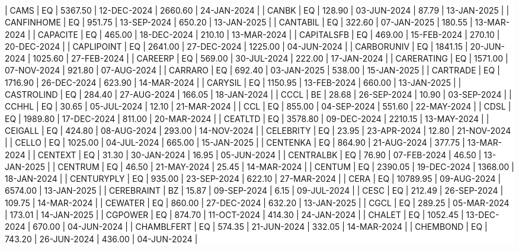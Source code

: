 | CAMS | EQ | 5367.50 | 12-DEC-2024 | 2660.60 | 24-JAN-2024 |
| CANBK | EQ | 128.90 | 03-JUN-2024 | 87.79 | 13-JAN-2025 |
| CANFINHOME | EQ | 951.75 | 13-SEP-2024 | 650.20 | 13-JAN-2025 |
| CANTABIL | EQ | 322.60 | 07-JAN-2025 | 180.55 | 13-MAR-2024 |
| CAPACITE | EQ | 465.00 | 18-DEC-2024 | 210.10 | 13-MAR-2024 |
| CAPITALSFB | EQ | 469.00 | 15-FEB-2024 | 270.10 | 20-DEC-2024 |
| CAPLIPOINT | EQ | 2641.00 | 27-DEC-2024 | 1225.00 | 04-JUN-2024 |
| CARBORUNIV | EQ | 1841.15 | 20-JUN-2024 | 1025.60 | 27-FEB-2024 |
| CAREERP | EQ | 569.00 | 30-JUL-2024 | 222.00 | 17-JAN-2024 |
| CARERATING | EQ | 1571.00 | 07-NOV-2024 | 921.80 | 07-AUG-2024 |
| CARRARO | EQ | 692.40 | 03-JAN-2025 | 538.00 | 15-JAN-2025 |
| CARTRADE | EQ | 1716.90 | 26-DEC-2024 | 623.90 | 14-MAR-2024 |
| CARYSIL | EQ | 1150.95 | 13-FEB-2024 | 660.00 | 13-JAN-2025 |
| CASTROLIND | EQ | 284.40 | 27-AUG-2024 | 166.05 | 18-JAN-2024 |
| CCCL | BE | 28.68 | 26-SEP-2024 | 10.90 | 03-SEP-2024 |
| CCHHL | EQ | 30.65 | 05-JUL-2024 | 12.10 | 21-MAR-2024 |
| CCL | EQ | 855.00 | 04-SEP-2024 | 551.60 | 22-MAY-2024 |
| CDSL | EQ | 1989.80 | 17-DEC-2024 | 811.00 | 20-MAR-2024 |
| CEATLTD | EQ | 3578.80 | 09-DEC-2024 | 2210.15 | 13-MAY-2024 |
| CEIGALL | EQ | 424.80 | 08-AUG-2024 | 293.00 | 14-NOV-2024 |
| CELEBRITY | EQ | 23.95 | 23-APR-2024 | 12.80 | 21-NOV-2024 |
| CELLO | EQ | 1025.00 | 04-JUL-2024 | 665.00 | 15-JAN-2025 |
| CENTENKA | EQ | 864.90 | 21-AUG-2024 | 377.75 | 13-MAR-2024 |
| CENTEXT | EQ | 31.30 | 30-JAN-2024 | 16.95 | 05-JUN-2024 |
| CENTRALBK | EQ | 76.90 | 07-FEB-2024 | 46.50 | 13-JAN-2025 |
| CENTRUM | EQ | 46.50 | 21-MAY-2024 | 25.45 | 14-MAR-2024 |
| CENTUM | EQ | 2390.05 | 19-DEC-2024 | 1368.00 | 18-JAN-2024 |
| CENTURYPLY | EQ | 935.00 | 23-SEP-2024 | 622.10 | 27-MAR-2024 |
| CERA | EQ | 10789.95 | 09-AUG-2024 | 6574.00 | 13-JAN-2025 |
| CEREBRAINT | BZ | 15.87 | 09-SEP-2024 | 6.15 | 09-JUL-2024 |
| CESC | EQ | 212.49 | 26-SEP-2024 | 109.75 | 14-MAR-2024 |
| CEWATER | EQ | 860.00 | 27-DEC-2024 | 632.20 | 13-JAN-2025 |
| CGCL | EQ | 289.25 | 05-MAR-2024 | 173.01 | 14-JAN-2025 |
| CGPOWER | EQ | 874.70 | 11-OCT-2024 | 414.30 | 24-JAN-2024 |
| CHALET | EQ | 1052.45 | 13-DEC-2024 | 670.00 | 04-JUN-2024 |
| CHAMBLFERT | EQ | 574.35 | 21-JUN-2024 | 332.05 | 14-MAR-2024 |
| CHEMBOND | EQ | 743.20 | 26-JUN-2024 | 436.00 | 04-JUN-2024 |
